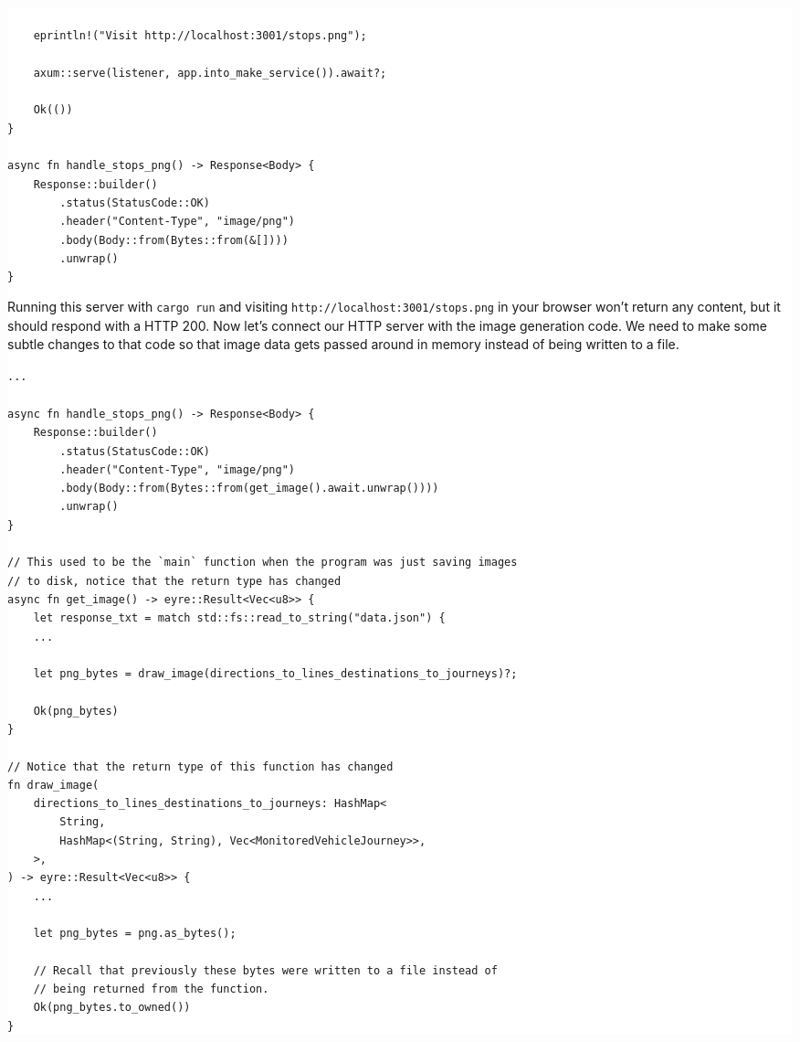 ```

    eprintln!("Visit http://localhost:3001/stops.png");

    axum::serve(listener, app.into_make_service()).await?;

    Ok(())
}

async fn handle_stops_png() -> Response<Body> {
    Response::builder()
        .status(StatusCode::OK)
        .header("Content-Type", "image/png")
        .body(Body::from(Bytes::from(&[])))
        .unwrap()
}
```

Running this server with `cargo run` and visiting `http://localhost:3001/stops.png` in your browser won’t return any content, but it should respond with a HTTP 200. Now let’s connect our HTTP server with the image generation code. We need to make some subtle changes to that code so that image data gets passed around in memory instead of being written to a file.

```
...

async fn handle_stops_png() -> Response<Body> {
    Response::builder()
        .status(StatusCode::OK)
        .header("Content-Type", "image/png")
        .body(Body::from(Bytes::from(get_image().await.unwrap())))
        .unwrap()
}

// This used to be the `main` function when the program was just saving images
// to disk, notice that the return type has changed
async fn get_image() -> eyre::Result<Vec<u8>> {
    let response_txt = match std::fs::read_to_string("data.json") {
    ...

    let png_bytes = draw_image(directions_to_lines_destinations_to_journeys)?;

    Ok(png_bytes)
}

// Notice that the return type of this function has changed
fn draw_image(
    directions_to_lines_destinations_to_journeys: HashMap<
        String,
        HashMap<(String, String), Vec<MonitoredVehicleJourney>>,
    >,
) -> eyre::Result<Vec<u8>> {
    ...

    let png_bytes = png.as_bytes();

    // Recall that previously these bytes were written to a file instead of
    // being returned from the function.
    Ok(png_bytes.to_owned())
}
```

